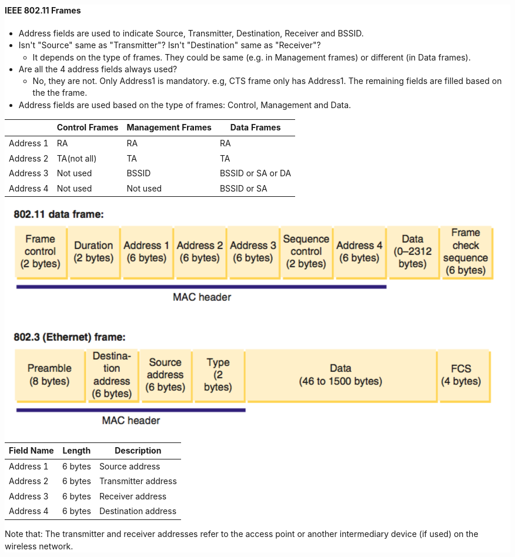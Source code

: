 #### IEEE 802.11 Frames
+ Address fields are used to indicate Source, Transmitter, Destination, Receiver and BSSID.
+ Isn't "Source" same as "Transmitter"? Isn't "Destination" same as "Receiver"?
  - It depends on the type of frames. They could be same (e.g. in Management frames) or different (in Data frames).
+ Are all the 4 address fields always used?
  - No, they are not. Only Address1 is mandatory. e.g, CTS frame only has Address1. The remaining fields are filled based on the the frame.
+ Address fields are used based on the type of frames: Control, Management and Data.

||Control Frames|Management Frames|Data Frames|
|---|---|---|---|
|Address 1|RA|RA|RA|
|Address 2|TA(not all)|TA|TA|
|Address 3|Not used|BSSID|BSSID or SA or DA|
|Address 4|Not used|Not used|BSSID or SA|

![](../Resources/ch6-frame.png)

|Field Name|Length|Description|
|----|----|----|
|Address 1|6 bytes|Source address|
|Address 2|6 bytes|Transmitter address|
|Address 3|6 bytes|Receiver address|
|Address 4|6 bytes|Destination address|


Note that: The transmitter and receiver addresses refer to the access point or another intermediary device (if used) on the wireless network.
